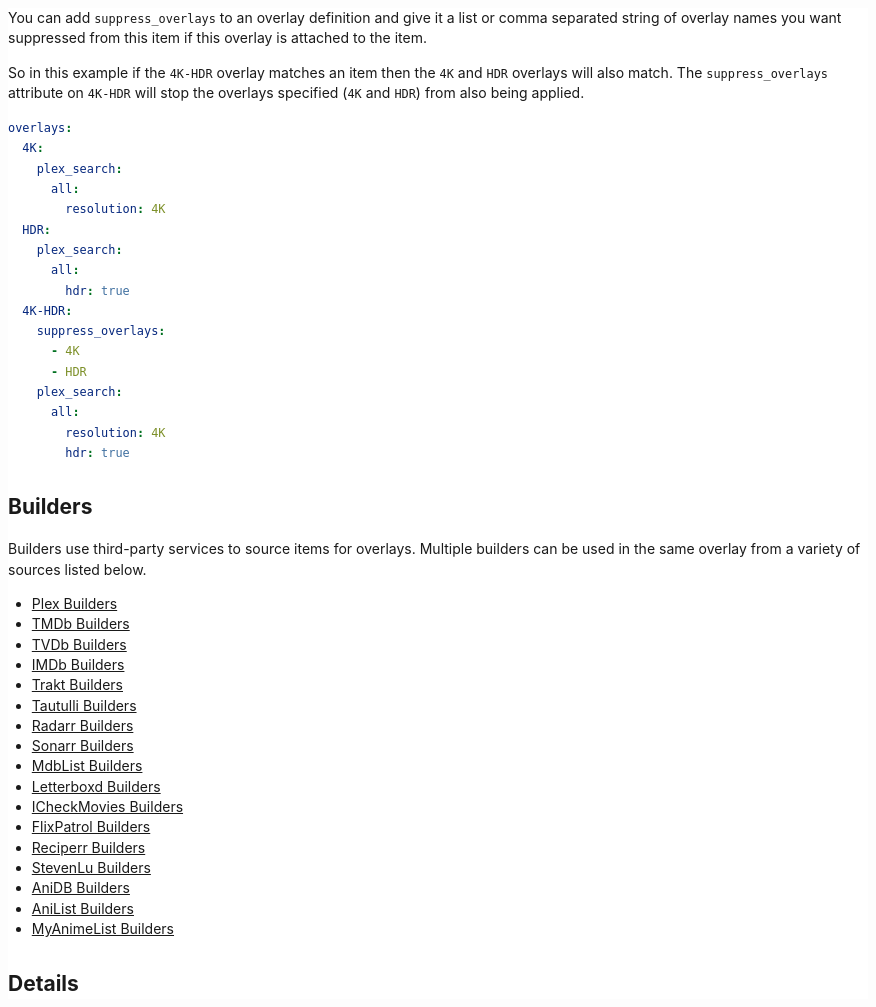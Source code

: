 You can add `suppress_overlays` to an overlay definition and give it a list or comma separated string of overlay names you want suppressed from this item if this overlay is attached to the item.

So in this example if the `4K-HDR` overlay matches an item then the `4K` and `HDR` overlays will also match. The `suppress_overlays` attribute on `4K-HDR` will stop the overlays specified (`4K` and `HDR`) from also being applied. 

```yaml
overlays:
  4K:
    plex_search:
      all:
        resolution: 4K
  HDR:
    plex_search:
      all:
        hdr: true
  4K-HDR:
    suppress_overlays:
      - 4K
      - HDR
    plex_search:
      all:
        resolution: 4K
        hdr: true
```

## Builders

Builders use third-party services to source items for overlays. Multiple builders can be used in the same overlay from a variety of sources listed below.

* [Plex Builders](builders/plex)
* [TMDb Builders](builders/tmdb)
* [TVDb Builders](builders/tvdb)
* [IMDb Builders](builders/imdb)
* [Trakt Builders](builders/trakt)
* [Tautulli Builders](builders/tautulli)
* [Radarr Builders](builders/radarr)
* [Sonarr Builders](builders/sonarr)
* [MdbList Builders](builders/mdblist)
* [Letterboxd Builders](builders/letterboxd)
* [ICheckMovies Builders](builders/icheckmovies)
* [FlixPatrol Builders](builders/flixpatrol)
* [Reciperr Builders](builders/reciperr)
* [StevenLu Builders](builders/stevenlu)
* [AniDB Builders](builders/anidb)
* [AniList Builders](builders/anilist)
* [MyAnimeList Builders](builders/myanimelist)

## Details
